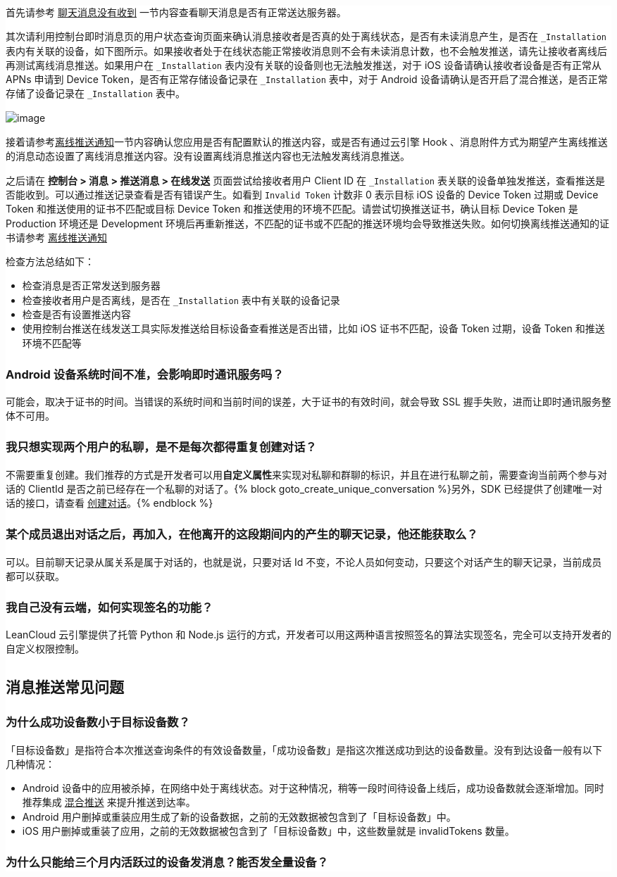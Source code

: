首先请参考 [聊天消息没有收到](#聊天消息没有收到) 一节内容查看聊天消息是否有正常送达服务器。

其次请利用控制台即时消息页的用户状态查询页面来确认消息接收者是否真的处于离线状态，是否有未读消息产生，是否在 `_Installation` 表内有关联的设备，如下图所示。如果接收者处于在线状态能正常接收消息则不会有未读消息计数，也不会触发推送，请先让接收者离线后再测试离线消息推送。如果用户在 `_Installation` 表内没有关联的设备则也无法触发推送，对于 iOS 设备请确认接收者设备是否有正常从 APNs 申请到 Device Token，是否有正常存储设备记录在 `_Installation` 表中，对于 Android 设备请确认是否开启了混合推送，是否正常存储了设备记录在 `_Installation` 表中。

![image](images/realtime_faq_console.png)

接着请参考[离线推送通知](realtime-guide-intermediate.html#离线推送通知)一节内容确认您应用是否有配置默认的推送内容，或是否有通过云引擎 Hook 、消息附件方式为期望产生离线推送的消息动态设置了离线消息推送内容。没有设置离线消息推送内容也无法触发离线消息推送。

之后请在 **控制台 > 消息 > 推送消息 > 在线发送** 页面尝试给接收者用户 Client ID 在 `_Installation` 表关联的设备单独发推送，查看推送是否能收到。可以通过推送记录查看是否有错误产生。如看到 `Invalid Token` 计数非 0 表示目标 iOS 设备的 Device Token 过期或 Device Token 和推送使用的证书不匹配或目标 Device Token 和推送使用的环境不匹配。请尝试切换推送证书，确认目标 Device Token 是 Production 环境还是 Development 环境后再重新推送，不匹配的证书或不匹配的推送环境均会导致推送失败。如何切换离线推送通知的证书请参考 [离线推送通知](realtime-guide-intermediate.html#离线推送通知)

检查方法总结如下：

* 检查消息是否正常发送到服务器
* 检查接收者用户是否离线，是否在 `_Installation` 表中有关联的设备记录
* 检查是否有设置推送内容
* 使用控制台推送在线发送工具实际发推送给目标设备查看推送是否出错，比如 iOS 证书不匹配，设备 Token 过期，设备 Token 和推送环境不匹配等

### Android 设备系统时间不准，会影响即时通讯服务吗？

可能会，取决于证书的时间。当错误的系统时间和当前时间的误差，大于证书的有效时间，就会导致 SSL 握手失败，进而让即时通讯服务整体不可用。

### 我只想实现两个用户的私聊，是不是每次都得重复创建对话？

不需要重复创建。我们推荐的方式是开发者可以用**自定义属性**来实现对私聊和群聊的标识，并且在进行私聊之前，需要查询当前两个参与对话的 ClientId 是否之前已经存在一个私聊的对话了。{% block goto_create_unique_conversation %}另外，SDK 已经提供了创建唯一对话的接口，请查看 [创建对话](#创建对话)。{% endblock %}


### 某个成员退出对话之后，再加入，在他离开的这段期间内的产生的聊天记录，他还能获取么？

可以。目前聊天记录从属关系是属于对话的，也就是说，只要对话 Id 不变，不论人员如何变动，只要这个对话产生的聊天记录，当前成员都可以获取。

### 我自己没有云端，如何实现签名的功能？

LeanCloud 云引擎提供了托管 Python 和 Node.js 运行的方式，开发者可以用这两种语言按照签名的算法实现签名，完全可以支持开发者的自定义权限控制。

## 消息推送常见问题
### 为什么成功设备数小于目标设备数？

「目标设备数」是指符合本次推送查询条件的有效设备数量，「成功设备数」是指这次推送成功到达的设备数量。没有到达设备一般有以下几种情况：

- Android 设备中的应用被杀掉，在网络中处于离线状态。对于这种情况，稍等一段时间待设备上线后，成功设备数就会逐渐增加。同时推荐集成 [混合推送](android_push_guide.html#混合推送) 来提升推送到达率。
- Android 用户删掉或重装应用生成了新的设备数据，之前的无效数据被包含到了「目标设备数」中。
- iOS 用户删掉或重装了应用，之前的无效数据被包含到了「目标设备数」中，这些数量就是 invalidTokens 数量。

### 为什么只能给三个月内活跃过的设备发消息？能否发全量设备？
